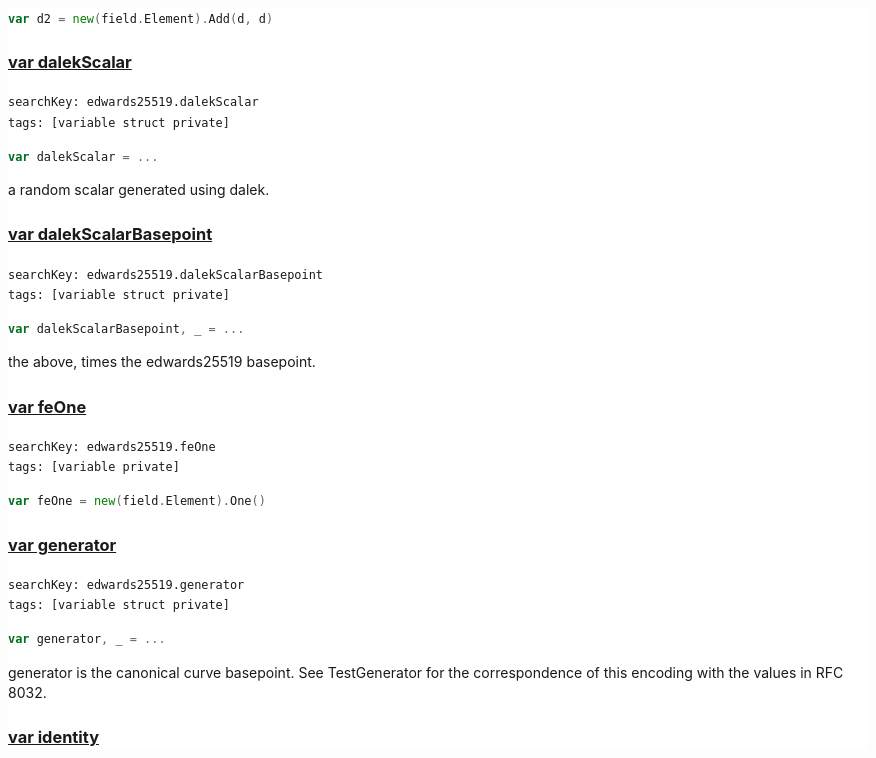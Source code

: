 ```Go
var d2 = new(field.Element).Add(d, d)
```

### <a id="dalekScalar" href="#dalekScalar">var dalekScalar</a>

```
searchKey: edwards25519.dalekScalar
tags: [variable struct private]
```

```Go
var dalekScalar = ...
```

a random scalar generated using dalek. 

### <a id="dalekScalarBasepoint" href="#dalekScalarBasepoint">var dalekScalarBasepoint</a>

```
searchKey: edwards25519.dalekScalarBasepoint
tags: [variable struct private]
```

```Go
var dalekScalarBasepoint, _ = ...
```

the above, times the edwards25519 basepoint. 

### <a id="feOne" href="#feOne">var feOne</a>

```
searchKey: edwards25519.feOne
tags: [variable private]
```

```Go
var feOne = new(field.Element).One()
```

### <a id="generator" href="#generator">var generator</a>

```
searchKey: edwards25519.generator
tags: [variable struct private]
```

```Go
var generator, _ = ...
```

generator is the canonical curve basepoint. See TestGenerator for the correspondence of this encoding with the values in RFC 8032. 

### <a id="identity" href="#identity">var identity</a>
